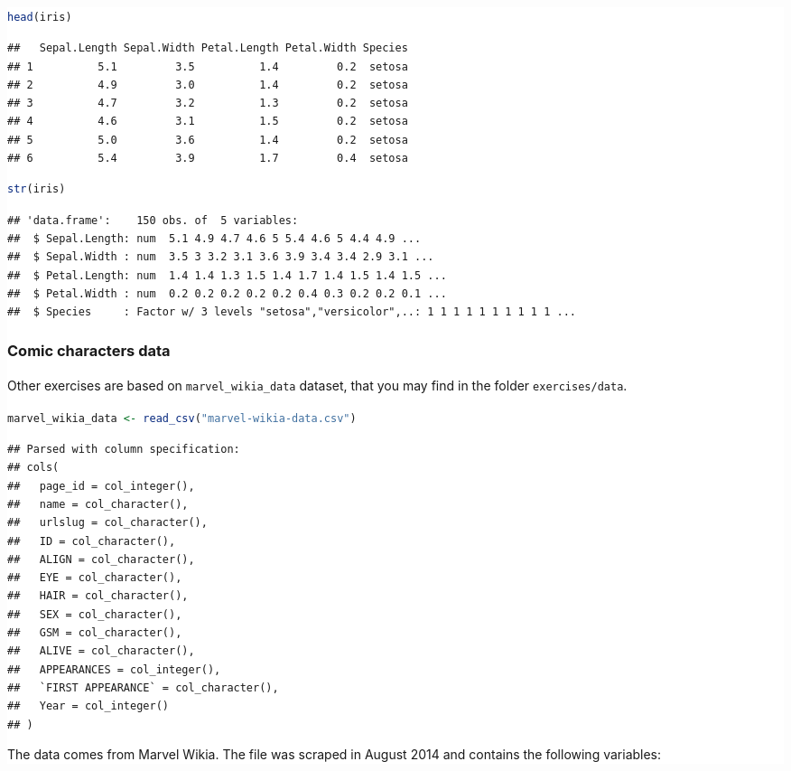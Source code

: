 ```r
head(iris)
```

```
##   Sepal.Length Sepal.Width Petal.Length Petal.Width Species
## 1          5.1         3.5          1.4         0.2  setosa
## 2          4.9         3.0          1.4         0.2  setosa
## 3          4.7         3.2          1.3         0.2  setosa
## 4          4.6         3.1          1.5         0.2  setosa
## 5          5.0         3.6          1.4         0.2  setosa
## 6          5.4         3.9          1.7         0.4  setosa
```

```r
str(iris)
```

```
## 'data.frame':	150 obs. of  5 variables:
##  $ Sepal.Length: num  5.1 4.9 4.7 4.6 5 5.4 4.6 5 4.4 4.9 ...
##  $ Sepal.Width : num  3.5 3 3.2 3.1 3.6 3.9 3.4 3.4 2.9 3.1 ...
##  $ Petal.Length: num  1.4 1.4 1.3 1.5 1.4 1.7 1.4 1.5 1.4 1.5 ...
##  $ Petal.Width : num  0.2 0.2 0.2 0.2 0.2 0.4 0.3 0.2 0.2 0.1 ...
##  $ Species     : Factor w/ 3 levels "setosa","versicolor",..: 1 1 1 1 1 1 1 1 1 1 ...
```

### Comic characters data

Other exercises are based on `marvel_wikia_data` dataset, that you may find in the folder `exercises/data`.  


```r
marvel_wikia_data <- read_csv("marvel-wikia-data.csv")
```

```
## Parsed with column specification:
## cols(
##   page_id = col_integer(),
##   name = col_character(),
##   urlslug = col_character(),
##   ID = col_character(),
##   ALIGN = col_character(),
##   EYE = col_character(),
##   HAIR = col_character(),
##   SEX = col_character(),
##   GSM = col_character(),
##   ALIVE = col_character(),
##   APPEARANCES = col_integer(),
##   `FIRST APPEARANCE` = col_character(),
##   Year = col_integer()
## )
```

The data comes from Marvel Wikia. The file was scraped in August 2014 and contains the following variables:
